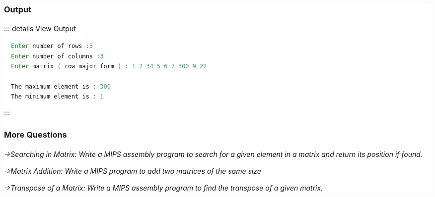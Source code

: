 ### Output

::: details View Output

```asm
  Enter number of rows :3
  Enter number of columns :3
  Enter matrix ( row major form ) : 1 2 34 5 6 7 300 9 22

  The maximum element is : 300
  The minimum element is : 1
```

:::

### More Questions

_->Searching in Matrix: Write a MIPS assembly program to search for a given element in a matrix and return its position if found._

_->Matrix Addition: Write a MIPS program to add two matrices of the same size_

_->Transpose of a Matrix: Write a MIPS assembly program to find the transpose of a given matrix._
